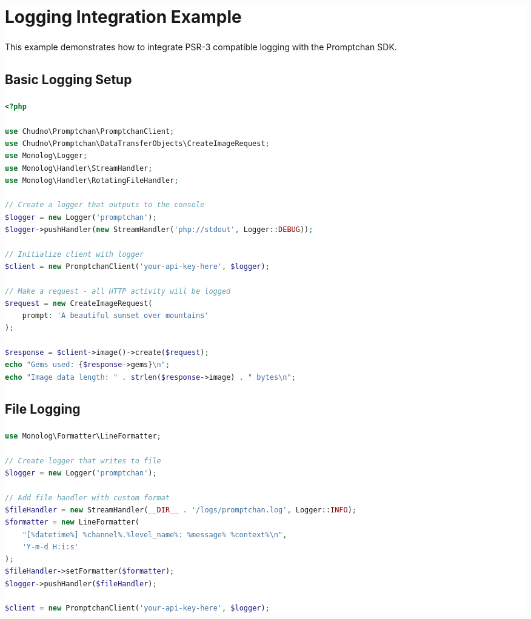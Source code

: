 # Logging Integration Example

This example demonstrates how to integrate PSR-3 compatible logging with the Promptchan SDK.

## Basic Logging Setup

```php
<?php

use Chudno\Promptchan\PromptchanClient;
use Chudno\Promptchan\DataTransferObjects\CreateImageRequest;
use Monolog\Logger;
use Monolog\Handler\StreamHandler;
use Monolog\Handler\RotatingFileHandler;

// Create a logger that outputs to the console
$logger = new Logger('promptchan');
$logger->pushHandler(new StreamHandler('php://stdout', Logger::DEBUG));

// Initialize client with logger
$client = new PromptchanClient('your-api-key-here', $logger);

// Make a request - all HTTP activity will be logged
$request = new CreateImageRequest(
    prompt: 'A beautiful sunset over mountains'
);

$response = $client->image()->create($request);
echo "Gems used: {$response->gems}\n";
echo "Image data length: " . strlen($response->image) . " bytes\n";
```

## File Logging

```php
use Monolog\Formatter\LineFormatter;

// Create logger that writes to file
$logger = new Logger('promptchan');

// Add file handler with custom format
$fileHandler = new StreamHandler(__DIR__ . '/logs/promptchan.log', Logger::INFO);
$formatter = new LineFormatter(
    "[%datetime%] %channel%.%level_name%: %message% %context%\n",
    'Y-m-d H:i:s'
);
$fileHandler->setFormatter($formatter);
$logger->pushHandler($fileHandler);

$client = new PromptchanClient('your-api-key-here', $logger);
```
